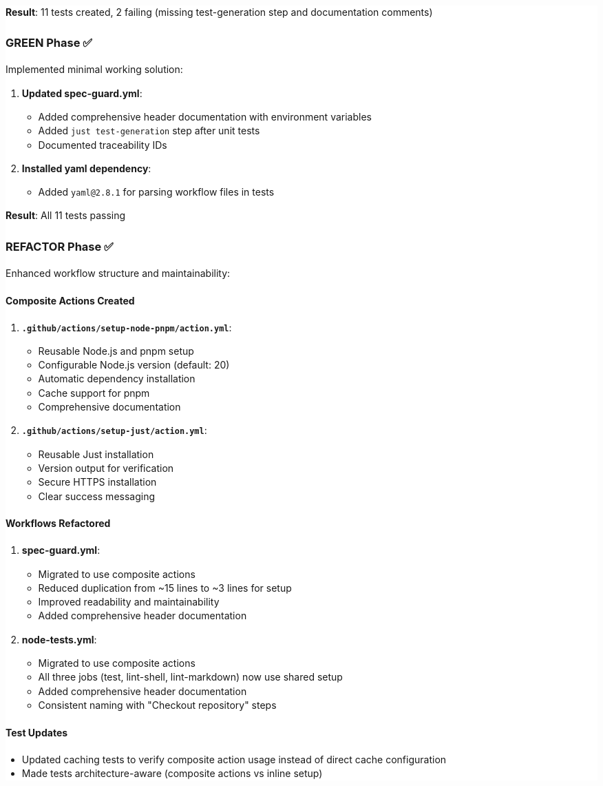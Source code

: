 **Result**: 11 tests created, 2 failing (missing test-generation step and documentation comments)

### GREEN Phase ✅

Implemented minimal working solution:

1. **Updated spec-guard.yml**:

    - Added comprehensive header documentation with environment variables
    - Added `just test-generation` step after unit tests
    - Documented traceability IDs

2. **Installed yaml dependency**:
    - Added `yaml@2.8.1` for parsing workflow files in tests

**Result**: All 11 tests passing

### REFACTOR Phase ✅

Enhanced workflow structure and maintainability:

#### Composite Actions Created

1. **`.github/actions/setup-node-pnpm/action.yml`**:

    - Reusable Node.js and pnpm setup
    - Configurable Node.js version (default: 20)
    - Automatic dependency installation
    - Cache support for pnpm
    - Comprehensive documentation

2. **`.github/actions/setup-just/action.yml`**:
    - Reusable Just installation
    - Version output for verification
    - Secure HTTPS installation
    - Clear success messaging

#### Workflows Refactored

1. **spec-guard.yml**:

    - Migrated to use composite actions
    - Reduced duplication from ~15 lines to ~3 lines for setup
    - Improved readability and maintainability
    - Added comprehensive header documentation

2. **node-tests.yml**:
    - Migrated to use composite actions
    - All three jobs (test, lint-shell, lint-markdown) now use shared setup
    - Added comprehensive header documentation
    - Consistent naming with "Checkout repository" steps

#### Test Updates

-   Updated caching tests to verify composite action usage instead of direct cache configuration
-   Made tests architecture-aware (composite actions vs inline setup)
